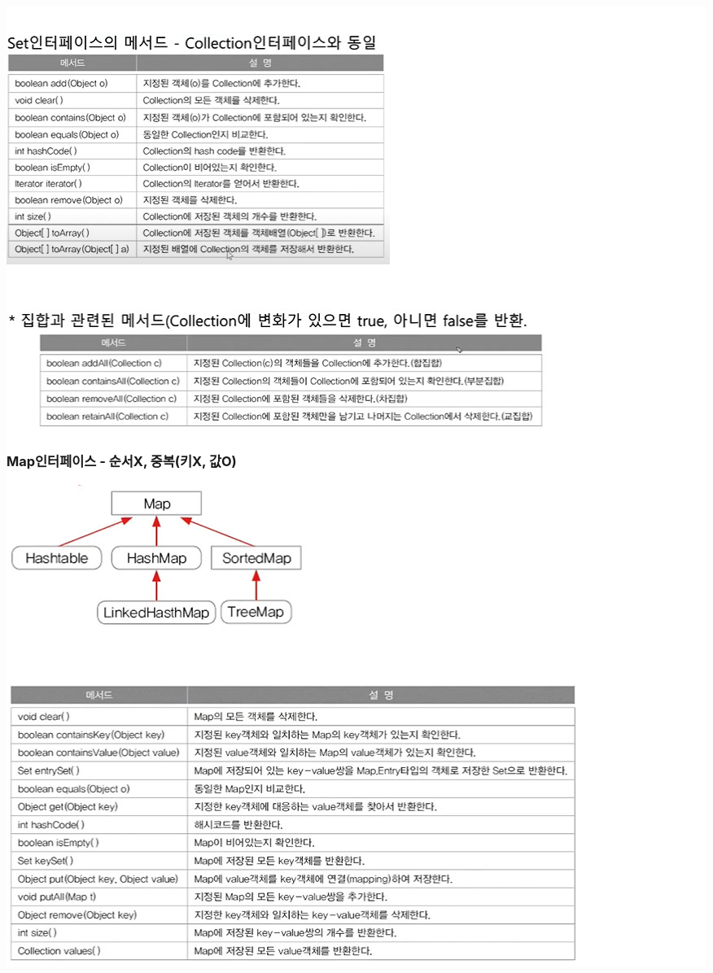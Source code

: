 <br>

![Set인터페이스의 메서드](./img/set메서드.jpg)

<br>

![Set인터페이스의 메서드2](./img/set메서드_2.jpg)

### Map인터페이스 - 순서X, 중복(키X, 값O)
![Map인터페이스](./img/map인터페이스.jpg)

<br>

![Map인터페이스의 메서드](./img/map메서드.jpg)
